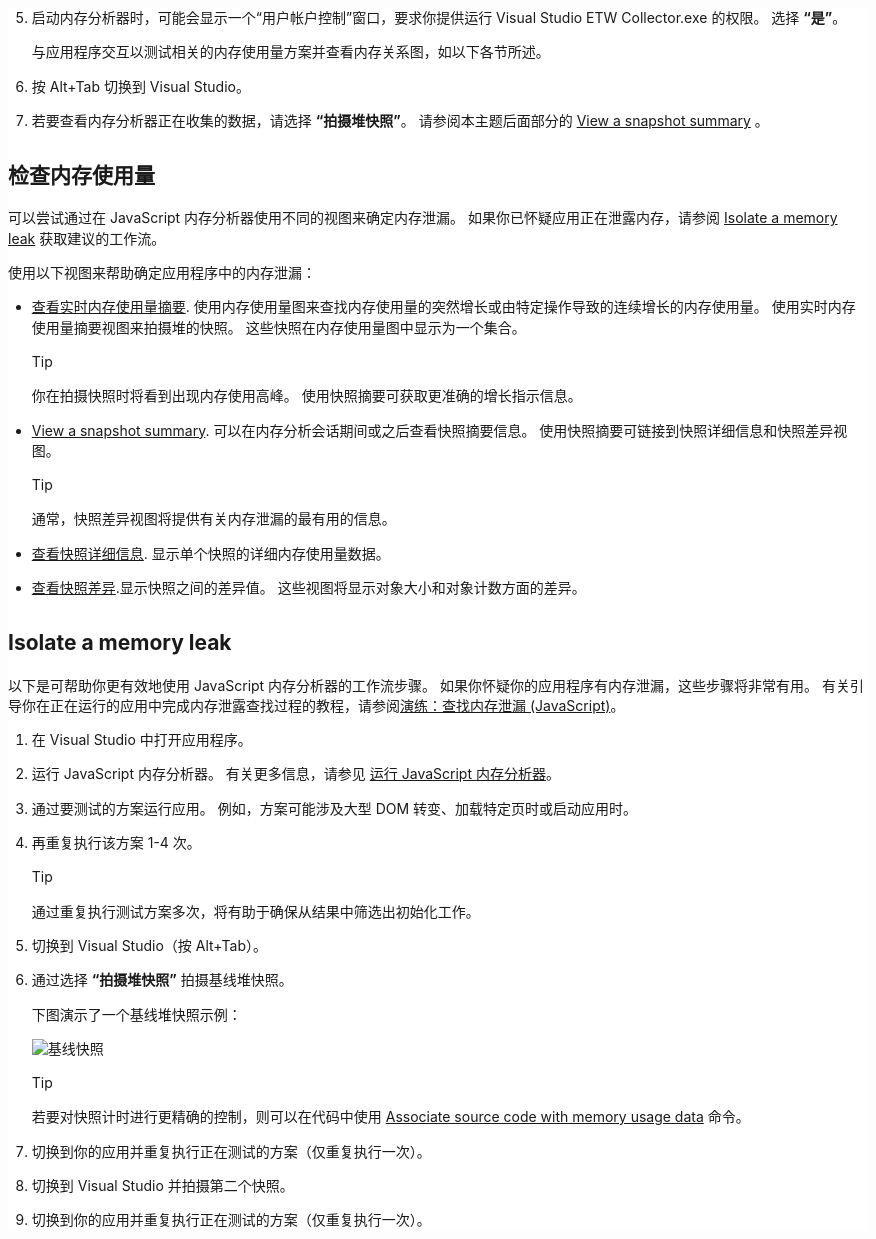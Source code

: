 5.  启动内存分析器时，可能会显示一个“用户帐户控制”窗口，要求你提供运行 Visual Studio ETW Collector.exe 的权限。 选择 **“是”**。  
  
     与应用程序交互以测试相关的内存使用量方案并查看内存关系图，如以下各节所述。  
  
6.  按 Alt+Tab 切换到 Visual Studio。  
  
7.  若要查看内存分析器正在收集的数据，请选择 **“拍摄堆快照”**。 请参阅本主题后面部分的 [View a snapshot summary](#SnapshotSummary) 。  
  
##  <a name="Check"></a> 检查内存使用量  
 可以尝试通过在 JavaScript 内存分析器使用不同的视图来确定内存泄漏。 如果你已怀疑应用正在泄露内存，请参阅 [Isolate a memory leak](#Isolate) 获取建议的工作流。  
  
 使用以下视图来帮助确定应用程序中的内存泄漏：  
  
-   [查看实时内存使用量摘要](#LiveMemory). 使用内存使用量图来查找内存使用量的突然增长或由特定操作导致的连续增长的内存使用量。 使用实时内存使用量摘要视图来拍摄堆的快照。 这些快照在内存使用量图中显示为一个集合。  
  
    > [!TIP]
    >  你在拍摄快照时将看到出现内存使用高峰。 使用快照摘要可获取更准确的增长指示信息。  
  
-   [View a snapshot summary](#SnapshotSummary). 可以在内存分析会话期间或之后查看快照摘要信息。 使用快照摘要可链接到快照详细信息和快照差异视图。  
  
    > [!TIP]
    >  通常，快照差异视图将提供有关内存泄漏的最有用的信息。  
  
-   [查看快照详细信息](#SnapshotDetails). 显示单个快照的详细内存使用量数据。  
  
-   [查看快照差异](#SnapshotDiff).显示快照之间的差异值。 这些视图将显示对象大小和对象计数方面的差异。  
  
##  <a name="Isolate"></a> Isolate a memory leak  
 以下是可帮助你更有效地使用 JavaScript 内存分析器的工作流步骤。 如果你怀疑你的应用程序有内存泄漏，这些步骤将非常有用。 有关引导你在正在运行的应用中完成内存泄露查找过程的教程，请参阅[演练：查找内存泄漏 (JavaScript)](../profiling/walkthrough-find-a-memory-leak-javascript.md)。  
  
1. 在 Visual Studio 中打开应用程序。  
  
2. 运行 JavaScript 内存分析器。 有关更多信息，请参见 [运行 JavaScript 内存分析器](#Run)。  
  
3. 通过要测试的方案运行应用。 例如，方案可能涉及大型 DOM 转变、加载特定页时或启动应用时。  
  
4. 再重复执行该方案 1-4 次。  
  
   > [!TIP]
   >  通过重复执行测试方案多次，将有助于确保从结果中筛选出初始化工作。  
  
5. 切换到 Visual Studio（按 Alt+Tab）。  
  
6. 通过选择 **“拍摄堆快照”** 拍摄基线堆快照。  
  
    下图演示了一个基线堆快照示例：  
  
    ![基线快照](../profiling/media/js-mem-leak-workflow-baseline.png "JS_Mem_Leak_Workflow_Baseline")  
  
   > [!TIP]
   >  若要对快照计时进行更精确的控制，则可以在代码中使用 [Associate source code with memory usage data](#JSConsoleCommands) 命令。  
  
7. 切换到你的应用并重复执行正在测试的方案（仅重复执行一次）。  
  
8. 切换到 Visual Studio 并拍摄第二个快照。  
  
9. 切换到你的应用并重复执行正在测试的方案（仅重复执行一次）。  
  